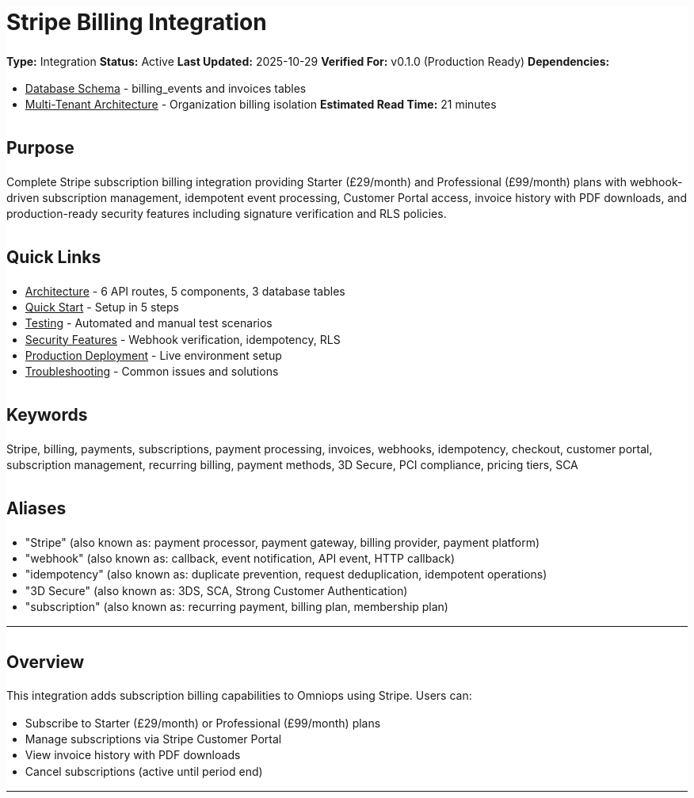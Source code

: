 # Stripe Billing Integration

**Type:** Integration
**Status:** Active
**Last Updated:** 2025-10-29
**Verified For:** v0.1.0 (Production Ready)
**Dependencies:**
- [Database Schema](../07-REFERENCE/REFERENCE_DATABASE_SCHEMA.md) - billing_events and invoices tables
- [Multi-Tenant Architecture](../01-ARCHITECTURE/ARCHITECTURE_MULTI_TENANT.md) - Organization billing isolation
**Estimated Read Time:** 21 minutes

## Purpose
Complete Stripe subscription billing integration providing Starter (£29/month) and Professional (£99/month) plans with webhook-driven subscription management, idempotent event processing, Customer Portal access, invoice history with PDF downloads, and production-ready security features including signature verification and RLS policies.

## Quick Links
- [Architecture](#architecture) - 6 API routes, 5 components, 3 database tables
- [Quick Start](#quick-start) - Setup in 5 steps
- [Testing](#testing) - Automated and manual test scenarios
- [Security Features](#security-features) - Webhook verification, idempotency, RLS
- [Production Deployment](#production-deployment) - Live environment setup
- [Troubleshooting](#troubleshooting) - Common issues and solutions

## Keywords
Stripe, billing, payments, subscriptions, payment processing, invoices, webhooks, idempotency, checkout, customer portal, subscription management, recurring billing, payment methods, 3D Secure, PCI compliance, pricing tiers, SCA

## Aliases
- "Stripe" (also known as: payment processor, payment gateway, billing provider, payment platform)
- "webhook" (also known as: callback, event notification, API event, HTTP callback)
- "idempotency" (also known as: duplicate prevention, request deduplication, idempotent operations)
- "3D Secure" (also known as: 3DS, SCA, Strong Customer Authentication)
- "subscription" (also known as: recurring payment, billing plan, membership plan)

---

## Overview

This integration adds subscription billing capabilities to Omniops using Stripe. Users can:
- Subscribe to Starter (£29/month) or Professional (£99/month) plans
- Manage subscriptions via Stripe Customer Portal
- View invoice history with PDF downloads
- Cancel subscriptions (active until period end)

---